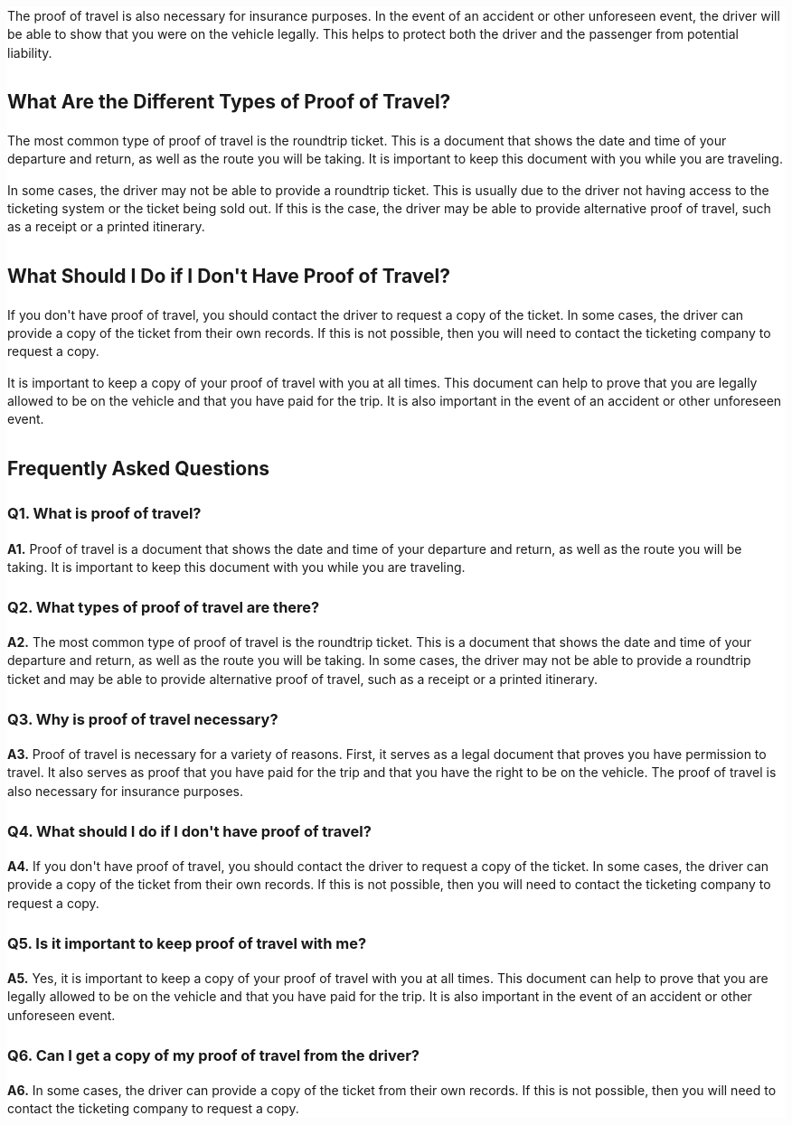 <p>The proof of travel is also necessary for insurance purposes. In the event of an accident or other unforeseen event, the driver will be able to show that you were on the vehicle legally. This helps to protect both the driver and the passenger from potential liability. </p>

<h2>What Are the Different Types of Proof of Travel?</h2>

<p>The most common type of proof of travel is the roundtrip ticket. This is a document that shows the date and time of your departure and return, as well as the route you will be taking. It is important to keep this document with you while you are traveling. </p>

<p>In some cases, the driver may not be able to provide a roundtrip ticket. This is usually due to the driver not having access to the ticketing system or the ticket being sold out. If this is the case, the driver may be able to provide alternative proof of travel, such as a receipt or a printed itinerary. </p>

<h2>What Should I Do if I Don't Have Proof of Travel?</h2>

<p>If you don't have proof of travel, you should contact the driver to request a copy of the ticket. In some cases, the driver can provide a copy of the ticket from their own records. If this is not possible, then you will need to contact the ticketing company to request a copy. </p>

<p>It is important to keep a copy of your proof of travel with you at all times. This document can help to prove that you are legally allowed to be on the vehicle and that you have paid for the trip. It is also important in the event of an accident or other unforeseen event. </p>

<h2>Frequently Asked Questions</h2>
<h3>Q1. What is proof of travel?</h3>
<p><b>A1.</b> Proof of travel is a document that shows the date and time of your departure and return, as well as the route you will be taking. It is important to keep this document with you while you are traveling.</p>

<h3>Q2. What types of proof of travel are there?</h3>
<p><b>A2.</b> The most common type of proof of travel is the roundtrip ticket. This is a document that shows the date and time of your departure and return, as well as the route you will be taking. In some cases, the driver may not be able to provide a roundtrip ticket and may be able to provide alternative proof of travel, such as a receipt or a printed itinerary.</p>

<h3>Q3. Why is proof of travel necessary?</h3>
<p><b>A3.</b> Proof of travel is necessary for a variety of reasons. First, it serves as a legal document that proves you have permission to travel. It also serves as proof that you have paid for the trip and that you have the right to be on the vehicle. The proof of travel is also necessary for insurance purposes.</p>

<h3>Q4. What should I do if I don't have proof of travel?</h3>
<p><b>A4.</b> If you don't have proof of travel, you should contact the driver to request a copy of the ticket. In some cases, the driver can provide a copy of the ticket from their own records. If this is not possible, then you will need to contact the ticketing company to request a copy.</p>

<h3>Q5. Is it important to keep proof of travel with me?</h3>
<p><b>A5.</b> Yes, it is important to keep a copy of your proof of travel with you at all times. This document can help to prove that you are legally allowed to be on the vehicle and that you have paid for the trip. It is also important in the event of an accident or other unforeseen event.</p>

<h3>Q6. Can I get a copy of my proof of travel from the driver?</h3>
<p><b>A6.</b> In some cases, the driver can provide a copy of the ticket from their own records. If this is not possible, then you will need to contact the ticketing company to request a copy.</p>
